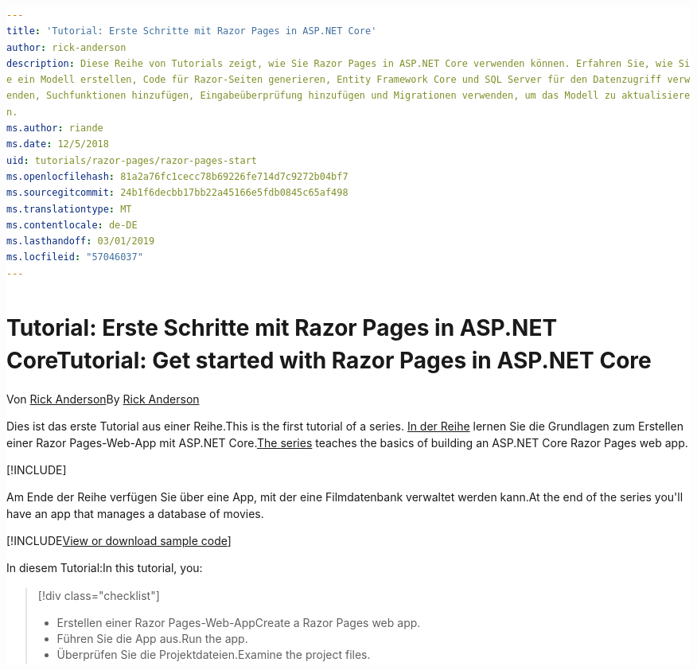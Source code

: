 ```yaml
---
title: 'Tutorial: Erste Schritte mit Razor Pages in ASP.NET Core'
author: rick-anderson
description: Diese Reihe von Tutorials zeigt, wie Sie Razor Pages in ASP.NET Core verwenden können. Erfahren Sie, wie Sie ein Modell erstellen, Code für Razor-Seiten generieren, Entity Framework Core und SQL Server für den Datenzugriff verwenden, Suchfunktionen hinzufügen, Eingabeüberprüfung hinzufügen und Migrationen verwenden, um das Modell zu aktualisieren.
ms.author: riande
ms.date: 12/5/2018
uid: tutorials/razor-pages/razor-pages-start
ms.openlocfilehash: 81a2a76fc1cecc78b69226fe714d7c9272b04bf7
ms.sourcegitcommit: 24b1f6decbb17bb22a45166e5fdb0845c65af498
ms.translationtype: MT
ms.contentlocale: de-DE
ms.lasthandoff: 03/01/2019
ms.locfileid: "57046037"
---
```

# <a name="tutorial-get-started-with-razor-pages-in-aspnet-core"></a><span data-ttu-id="ada6d-104">Tutorial: Erste Schritte mit Razor Pages in ASP.NET Core</span><span class="sxs-lookup"><span data-stu-id="ada6d-104">Tutorial: Get started with Razor Pages in ASP.NET Core</span></span>

<span data-ttu-id="ada6d-105">Von [Rick Anderson](https://twitter.com/RickAndMSFT)</span><span class="sxs-lookup"><span data-stu-id="ada6d-105">By [Rick Anderson](https://twitter.com/RickAndMSFT)</span></span>

<span data-ttu-id="ada6d-106">Dies ist das erste Tutorial aus einer Reihe.</span><span class="sxs-lookup"><span data-stu-id="ada6d-106">This is the first tutorial of a series.</span></span> <span data-ttu-id="ada6d-107">[In der Reihe](xref:tutorials/razor-pages/index) lernen Sie die Grundlagen zum Erstellen einer Razor Pages-Web-App mit ASP.NET Core.</span><span class="sxs-lookup"><span data-stu-id="ada6d-107">[The series](xref:tutorials/razor-pages/index) teaches the basics of building an ASP.NET Core Razor Pages web app.</span></span>

[!INCLUDE[](~/includes/advancedRP.md)]

<span data-ttu-id="ada6d-108">Am Ende der Reihe verfügen Sie über eine App, mit der eine Filmdatenbank verwaltet werden kann.</span><span class="sxs-lookup"><span data-stu-id="ada6d-108">At the end of the series you'll have an app that manages a database of movies.</span></span>  

[!INCLUDE[View or download sample code](~/includes/rp/download.md)]

<span data-ttu-id="ada6d-109">In diesem Tutorial:</span><span class="sxs-lookup"><span data-stu-id="ada6d-109">In this tutorial, you:</span></span>

> [!div class="checklist"]
> * <span data-ttu-id="ada6d-110">Erstellen einer Razor Pages-Web-App</span><span class="sxs-lookup"><span data-stu-id="ada6d-110">Create a Razor Pages web app.</span></span>
> * <span data-ttu-id="ada6d-111">Führen Sie die App aus.</span><span class="sxs-lookup"><span data-stu-id="ada6d-111">Run the app.</span></span>
> * <span data-ttu-id="ada6d-112">Überprüfen Sie die Projektdateien.</span><span class="sxs-lookup"><span data-stu-id="ada6d-112">Examine the project files.</span></span>
